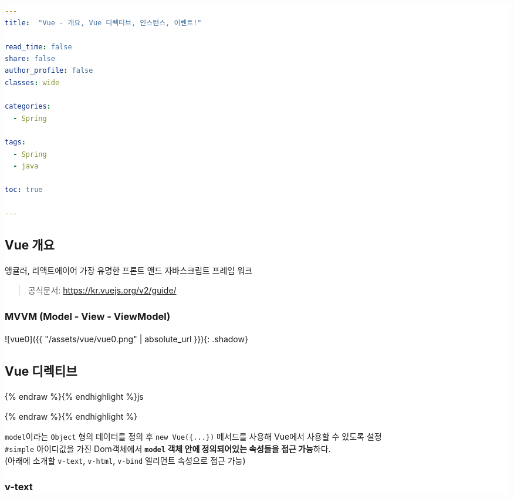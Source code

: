 ```yaml
---
title:  "Vue - 개요, Vue 디렉티브, 인스턴스, 이벤트!"

read_time: false
share: false
author_profile: false
classes: wide

categories:
  - Spring

tags:
  - Spring
  - java

toc: true

---
```


## Vue 개요

앵귤러, 리액트에이어 가장 유명한 프론트 앤드 자바스크립트 프레임 워크

> 공식문서: https://kr.vuejs.org/v2/guide/

### MVVM (Model - View - ViewModel)

![vue0]({{ "/assets/vue/vue0.png" | absolute_url }}){: .shadow}  

## Vue 디렉티브 

{% endraw %}{% endhighlight %}js
<script type="text/javascript">
    var model = {
        message: '<i>첫 번째 vue.js 입니다</i>'
    };
    var simple = new Vue({
        el: '#simple',
        data: model
    });
</script>
{% endraw %}{% endhighlight %}

`model`이라는 `Object` 형의 데이터를 정의 후 `new Vue({...})` 메서드를 사용해 Vue에서 사용할 수 있도록 설정  
`#simple` 아이디값을 가진 Dom객체에서 **`model` 객체 안에 정의되어있는 속성들을 접근 가능**하다.  
(아래에 소개할 `v-text`, `v-html`, `v-bind` 엘리먼트 속성으로 접근 가능)

### v-text
